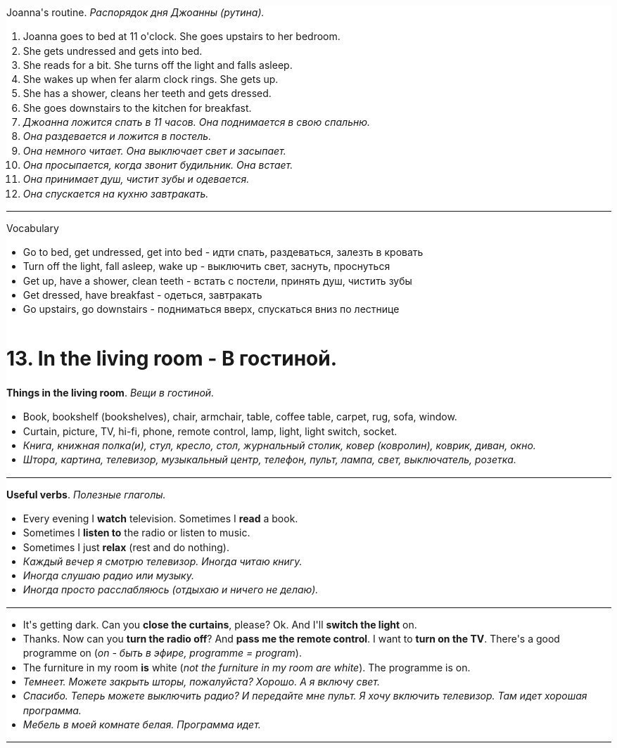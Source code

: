 Joanna's routine. *Распорядок дня Джоанны (рутина).*
1. Joanna goes to bed at 11 o'clock. She goes upstairs to her bedroom.
2. She gets undressed and gets into bed.
3. She reads for a bit. She turns off the light and falls asleep.
4. She wakes up when fer alarm clock rings. She gets up.
5. She has a shower, cleans her teeth and gets dressed.
6. She goes downstairs to the kitchen for breakfast.
1. *Джоанна ложится спать в 11 часов. Она поднимается в свою спальню.*
2. *Она раздевается и ложится в постель.*
3. *Она немного читает. Она выключает свет и засыпает.*
4. *Она просыпается, когда звонит будильник. Она встает.*
5. *Она принимает душ, чистит зубы и одевается.*
6. *Она спускается на кухню завтракать.*

---
Vocabulary
- Go to bed, get undressed, get into bed - идти спать, раздеваться, залезть в кровать
- Turn off the light, fall asleep, wake up - выключить свет, заснуть, проснуться
- Get up, have a shower, clean teeth - встать с постели, принять душ, чистить зубы
- Get dressed, have breakfast - одеться, завтракать
- Go upstairs, go downstairs - подниматься вверх, спускаться вниз по лестнице

# 13. In the living room - В гостиной.
__Things in the living room__. *Вещи в гостиной.*
- Book, bookshelf (bookshelves), chair, armchair, table, coffee table, carpet, rug, sofa, window.
- Curtain, picture, TV, hi-fi, phone, remote control, lamp, light, light switch, socket.
- *Книга, книжная полка(и), стул, кресло, стол, журнальный столик, ковер (ковролин), коврик, диван, окно.*
- *Штора, картина, телевизор, музыкальный центр, телефон, пульт, лампа, свет, выключатель, розетка.*

---
__Useful verbs__. *Полезные глаголы.*
- Every evening I __watch__ television. Sometimes I __read__ a book.
- Sometimes I __listen to__ the radio or listen to music.
- Sometimes I just __relax__ (rest and do nothing).
- *Каждый вечер я смотрю телевизор. Иногда читаю книгу.*
- *Иногда слушаю радио или музыку.*
- *Иногда просто расслабляюсь (отдыхаю и ничего не делаю).*

---
- It's getting dark. Can you __close the curtains__, please? Ok. And I'll __switch the light__ on.
- Thanks. Now can you __turn the radio off__? And __pass me the remote control__. I want to __turn on the TV__. There's a good programme on (*on - быть в эфире, programme = program*).
- The furniture in my room __is__ white (*not the furniture in my room are white*). The programme is on.
- *Темнеет. Можете закрыть шторы, пожалуйста? Хорошо. А я включу свет.*
- *Спасибо. Теперь можете выключить радио? И передайте мне пульт. Я хочу включить телевизор. Там идет хорошая программа.*
- *Мебель в моей комнате белая. Программа идет.*

---
